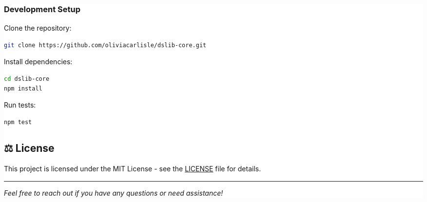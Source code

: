 ### Development Setup

Clone the repository:

```bash
git clone https://github.com/oliviacarlisle/dslib-core.git
```

Install dependencies:

```bash
cd dslib-core
npm install
```

Run tests:

```bash
npm test
```

## ⚖️ License

This project is licensed under the MIT License - see the [LICENSE](LICENSE) file for details.

---

_Feel free to reach out if you have any questions or need assistance!_
